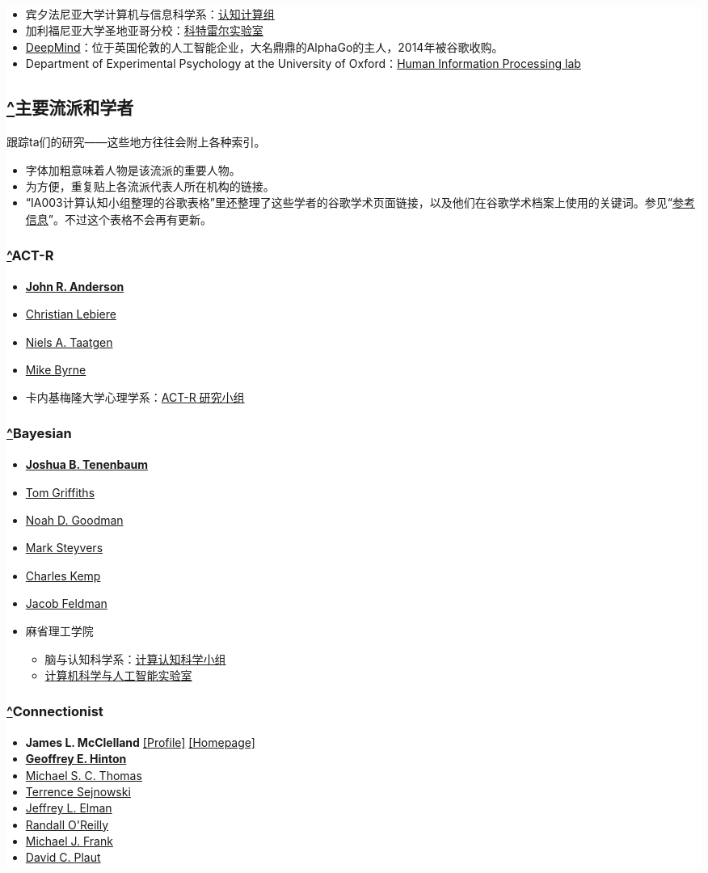 * 宾夕法尼亚大学计算机与信息科学系：[认知计算组](http://cogcomp.org/)
* 加利福尼亚大学圣地亚哥分校：[科特雷尔实验室](http://cseweb.ucsd.edu/groups/guru/index.html)
* [DeepMind](https://deepmind.com/)：位于英国伦敦的人工智能企业，大名鼎鼎的AlphaGo的主人，2014年被谷歌收购。
* Department of Experimental Psychology at the University of Oxford：[Human Information Processing lab](https://humaninformationprocessing.com/)

## [^](https://github.com/MaiYunfei2000/IA003CoCoSci/blob/master/readmeCN.md#%E8%AE%A1%E7%AE%97%E8%AE%A4%E7%9F%A5%E7%A7%91%E5%AD%A6%E8%B5%84%E6%BA%90%E7%B4%A2%E5%BC%95)主要流派和学者

跟踪ta们的研究——这些地方往往会附上各种索引。

* 字体加粗意味着人物是该流派的重要人物。
* 为方便，重复贴上各流派代表人所在机构的链接。
* “IA003计算认知小组整理的谷歌表格”里还整理了这些学者的谷歌学术页面链接，以及他们在谷歌学术档案上使用的关键词。参见“[参考信息](https://github.com/MaiYunfei2000/IA003CoCoSci/blob/master/readmeCN.md#%E5%8F%82%E8%80%83%E4%BF%A1%E6%81%AF)”。不过这个表格不会再有更新。

### [^](https://github.com/MaiYunfei2000/IA003CoCoSci/blob/master/readmeCN.md#%E8%AE%A1%E7%AE%97%E8%AE%A4%E7%9F%A5%E7%A7%91%E5%AD%A6%E8%B5%84%E6%BA%90%E7%B4%A2%E5%BC%95)ACT-R 

* **[John R. Anderson](https://www.cmu.edu/dietrich/psychology/people/core-training-faculty/anderson-john.html)**
* [Christian Lebiere](https://www.andrew.cmu.edu/user/cl/home.html)
* [Niels A. Taatgen](http://www.ai.rug.nl/~niels/)
* [Mike Byrne](http://chil.rice.edu/byrne/)

* 卡内基梅隆大学心理学系：[ACT-R 研究小组](http://act-r.psy.cmu.edu/)

### [^](https://github.com/MaiYunfei2000/IA003CoCoSci/blob/master/readmeCN.md#%E8%AE%A1%E7%AE%97%E8%AE%A4%E7%9F%A5%E7%A7%91%E5%AD%A6%E8%B5%84%E6%BA%90%E7%B4%A2%E5%BC%95)Bayesian

* **[Joshua B. Tenenbaum](http://web.mit.edu/cocosci/josh.html)**
* [Tom Griffiths](http://cocosci.princeton.edu/tom/tom.php)
* [Noah D. Goodman](https://cocolab.stanford.edu/ndg.html)
* [Mark Steyvers](http://psiexp.ss.uci.edu/research/)
* [Charles Kemp](http://charleskemp.com/)
* [Jacob Feldman](https://ruccs.rutgers.edu/jacob)

* 麻省理工学院
  * 脑与认知科学系：[计算认知科学小组](http://cocosci.mit.edu/)
  * [计算机科学与人工智能实验室](https://www.csail.mit.edu/person/joshua-tenenbaum)

### [^](https://github.com/MaiYunfei2000/IA003CoCoSci/blob/master/readmeCN.md#%E8%AE%A1%E7%AE%97%E8%AE%A4%E7%9F%A5%E7%A7%91%E5%AD%A6%E8%B5%84%E6%BA%90%E7%B4%A2%E5%BC%95)Connectionist

* **James L. McClelland** [[Profile]](https://profiles.stanford.edu/jay-mcclelland?tab=bio) [[Homepage]](https://web.stanford.edu/~jlmcc/)
* **[Geoffrey E. Hinton](http://www.cs.toronto.edu/~hinton/)**
* [Michael S. C. Thomas](http://www.bbk.ac.uk/psychology/dnl/?page_id=317)
* [Terrence Sejnowski](http://cnl.salk.edu/)
* [Jeffrey L. Elman](https://jeffelman.ucsd.edu/)
* [Randall O'Reilly](http://psych.colorado.edu/~oreilly/)
* [Michael J. Frank](http://ski.clps.brown.edu/)
* [David C. Plaut](http://www.cnbc.cmu.edu/~plaut/)
